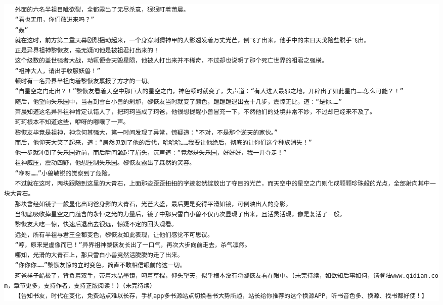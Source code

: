        外面的六名半祖目眦欲裂，全都露出了无尽杀意，狠狠盯着萧晨。
       “看也无用，你们敢进来吗？”
       “轰”
       就在这时，前方第二重天幕剧烈摇动起来，一个身穿刺猬神甲的人影透发着万丈光芒，倒飞了出来，他手中的末日天戈险些脱手飞出。
       正是异界祖神黎恢友，毫无疑问他是被祖君打出来的！
       这个级数的盖世强者大战，动辄便会天毁星陨，他被人打出来并不稀奇，不过却也说明了那个死亡世界的祖君之强横。
       “祖神大人，请出手收服妖兽！”
       顿时有一名异界半祖向着黎恢友禀报了方才的一切。
       “自星空之门走出？！”黎恢友看着天空中那巨大的星空之门，神色顿时就变了，失声道：“有人进入最邪之地，开辟出了如此星门……怎么可能？！”
       随后，他望向失乐园中，当看到雪白小兽的刹那，黎恢友当时就变了颜色，蹬蹬蹬退出去十几步，震惊无比，道：“是你……”
       萧晨知道这名异界祖神肯定认错人了，把珂珂当成了珂爸，他很想提醒小兽冒充一下，不然他们的处境非常不妙，不过却已经来不及了。
       珂珂根本不知道这些，咿呀的嘟囔了一声。
       黎恢友毕竟是祖神，神念何其强大，第一时间发现了异常，惊疑道：“不对，不是那个逆天的家伙。”
       而后，他仰天大笑了起来，道：“居然见到了他的后代，哈哈哈……我要让他绝后，彻底的让你们这个种族消失！”
       他一步就冲到了失乐园近前，而后瞬间皱起了眉头，沉声道：“竟然是失乐园，好好好，我一并夺走！”
       祖神威压，震动四野，他想压制失乐园。黎恢友露出了森然的笑容。
       “咿呀……”小兽敏锐的觉察到了危险。
       不过就在这时，两块跟随到这里的大青石，上面那些歪歪扭扭的字迹忽然绽放出了夺目的光芒，而天空中的星空之门则化成颗颗珍珠般的光点，全部射向其中一块大青石。
       那块曾经如镜子一般显化出珂爸身影的大青石，光芒大盛，最后更是变得平滑如镜，可倒映出人的身影。
       当彻底吸收掉星空之门蕴含的永恒之光的力量后，镜子中那只雪白小兽不仅再次显现了出来，且活灵活现，像是复活了一般。
       黎恢友大吃一惊，快速后退出去很远，惊疑不定的回头观看。
       远处，所有半祖与君王全都变色，黎恢友如此表现，让他们感觉不可思议。
       “哼，原来是虚像而已！”异界祖神黎恢友长出了一口气，再次大步向前走去，杀气凛然。
       哪知，光滑的大青石上，那只雪白小兽竟然活脱脱的走了出来。
       “你你你……”黎恢友惊的立时变色，简直不敢相信眼前的这一切。
       珂爸样子酷极了，背负着双手，带着水晶墨镜，叼着草棍，仰头望天，似乎根本没有将黎恢友看在眼中。(未完待续，如欲知后事如何，请登陆www.qidian.com，章节更多，支持作者，支持正版阅读！)（未完待续）
       【告知书友，时代在变化，免费站点难以长存，手机app多书源站点切换看书大势所趋，站长给你推荐的这个换源APP，听书音色多、换源、找书都好使！】